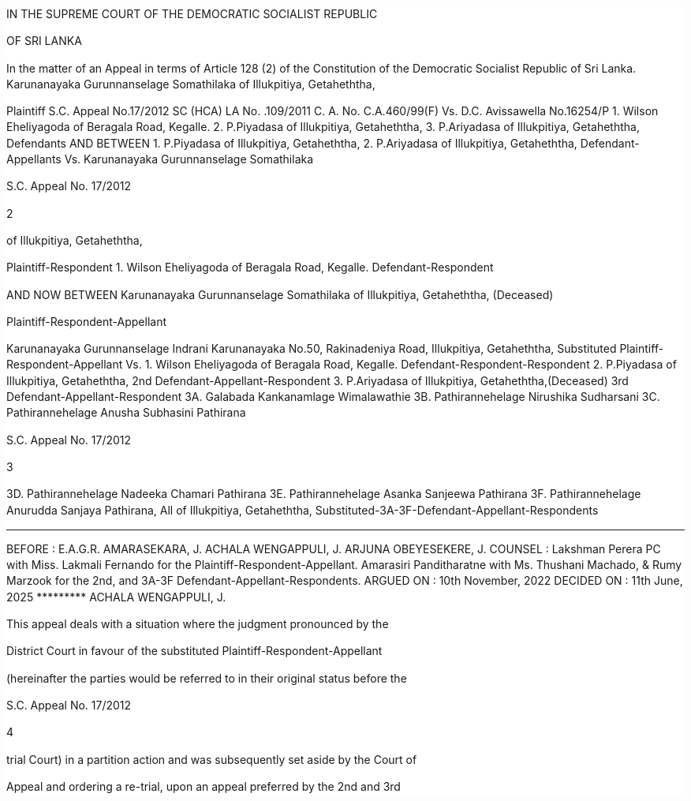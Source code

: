 IN THE SUPREME COURT OF THE DEMOCRATIC SOCIALIST REPUBLIC

OF SRI LANKA

In the matter of an Appeal in terms of Article 128 (2) of the Constitution of the Democratic Socialist Republic of Sri Lanka. Karunanayaka Gurunnanselage Somathilaka of Illukpitiya, Getaheththa,

Plaintiff S.C. Appeal No.17/2012 SC (HCA) LA No. .109/2011 C. A. No. C.A.460/99(F) Vs. D.C. Avissawella No.16254/P 1. Wilson Eheliyagoda of Beragala Road, Kegalle. 2. P.Piyadasa of Illukpitiya, Getaheththa, 3. P.Ariyadasa of Illukpitiya, Getaheththa, Defendants AND BETWEEN 1. P.Piyadasa of Illukpitiya, Getaheththa, 2. P.Ariyadasa of Illukpitiya, Getaheththa, Defendant-Appellants Vs. Karunanayaka Gurunnanselage Somathilaka

S.C. Appeal No. 17/2012

2

of Illukpitiya, Getaheththa,

Plaintiff-Respondent 1. Wilson Eheliyagoda of Beragala Road, Kegalle. Defendant-Respondent

AND NOW BETWEEN Karunanayaka Gurunnanselage Somathilaka of Illukpitiya, Getaheththa, (Deceased)

Plaintiff-Respondent-Appellant

Karunanayaka Gurunnanselage Indrani Karunanayaka No.50, Rakinadeniya Road, Illukpitiya, Getaheththa, Substituted Plaintiff-Respondent-Appellant Vs. 1. Wilson Eheliyagoda of Beragala Road, Kegalle. Defendant-Respondent-Respondent 2. P.Piyadasa of Illukpitiya, Getaheththa, 2nd Defendant-Appellant-Respondent 3. P.Ariyadasa of Illukpitiya, Getaheththa,(Deceased) 3rd Defendant-Appellant-Respondent 3A. Galabada Kankanamlage Wimalawathie 3B. Pathirannehelage Nirushika Sudharsani 3C. Pathirannehelage Anusha Subhasini Pathirana

S.C. Appeal No. 17/2012

3

3D. Pathirannehelage Nadeeka Chamari Pathirana 3E. Pathirannehelage Asanka Sanjeewa Pathirana 3F. Pathirannehelage Anurudda Sanjaya Pathirana, All of Illukpitiya, Getaheththa, Substituted-3A-3F-Defendant-Appellant-Respondents

*********

BEFORE : E.A.G.R. AMARASEKARA, J. ACHALA WENGAPPULI, J. ARJUNA OBEYESEKERE, J. COUNSEL : Lakshman Perera PC with Miss. Lakmali Fernando for the Plaintiff-Respondent-Appellant. Amarasiri Panditharatne with Ms. Thushani Machado, & Rumy Marzook for the 2nd, and 3A-3F Defendant-Appellant-Respondents. ARGUED ON : 10th November, 2022 DECIDED ON : 11th June, 2025 ********* ACHALA WENGAPPULI, J.

This appeal deals with a situation where the judgment pronounced by the

District Court in favour of the substituted Plaintiff-Respondent-Appellant

(hereinafter the parties would be referred to in their original status before the

S.C. Appeal No. 17/2012

4

trial Court) in a partition action and was subsequently set aside by the Court of

Appeal and ordering a re-trial, upon an appeal preferred by the 2nd and 3rd
